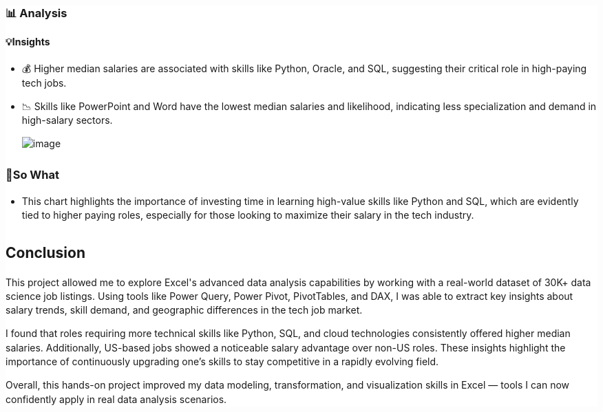 ### 📊 Analysis

#### 💡Insights

- 💰 Higher median salaries are associated with skills like Python, Oracle, and SQL, suggesting their critical role in high-paying tech jobs.
- 📉 Skills like PowerPoint and Word have the lowest median salaries and likelihood, indicating less specialization and demand in high-salary sectors.

    ![image](https://github.com/user-attachments/assets/e29bea6a-d1f3-4b2b-8434-50937dd39697)


### 🤔So What

- This chart highlights the importance of investing time in learning high-value skills like Python and SQL, which are evidently tied to higher paying roles, especially for those looking to maximize their salary in the tech industry.

## Conclusion

This project allowed me to explore Excel's advanced data analysis capabilities by working with a real-world dataset of 30K+ data science job listings. Using tools like Power Query, Power Pivot, PivotTables, and DAX, I was able to extract key insights about salary trends, skill demand, and geographic differences in the tech job market.

I found that roles requiring more technical skills like Python, SQL, and cloud technologies consistently offered higher median salaries. Additionally, US-based jobs showed a noticeable salary advantage over non-US roles. These insights highlight the importance of continuously upgrading one’s skills to stay competitive in a rapidly evolving field.

Overall, this hands-on project improved my data modeling, transformation, and visualization skills in Excel — tools I can now confidently apply in real data analysis scenarios.
